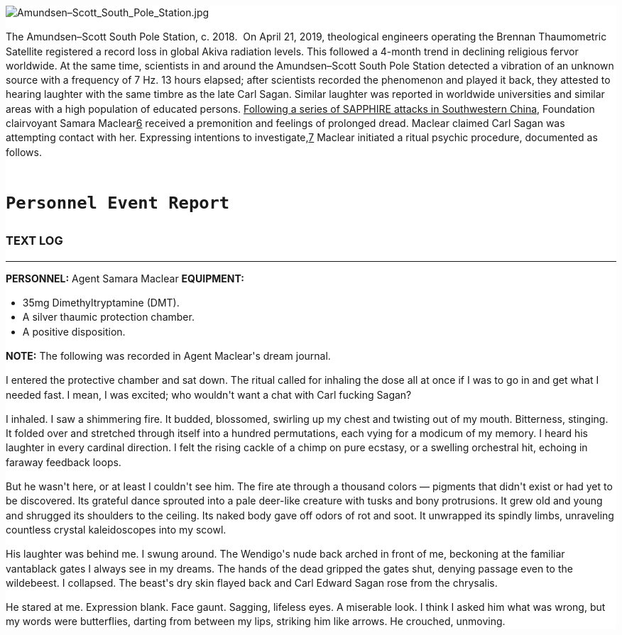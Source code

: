 
![Amundsen–Scott_South_Pole_Station.jpg](https://scp-wiki.wdfiles.com/local--files/scp-4519/Amundsen%E2%80%93Scott_South_Pole_Station.jpg)  

The Amundsen–Scott South Pole Station, c. 2018.‏‏‎ ‎
On April 21, 2019, theological engineers operating the Brennan Thaumometric Satellite registered a record loss in global Akiva radiation levels. This followed a 4-month trend in declining religious fervor worldwide.
At the same time, scientists in and around the Amundsen–Scott South Pole Station detected a vibration of an unknown source with a frequency of 7 Hz. 13 hours elapsed; after scientists recorded the phenomenon and played it back, they attested to hearing laughter with the same timbre as the late Carl Sagan. Similar laughter was reported in worldwide universities and similar areas with a high population of educated persons.
[Following a series of SAPPHIRE attacks in Southwestern China](/chimes-broken), Foundation clairvoyant Samara Maclear[6](javascript:;) received a premonition and feelings of prolonged dread. Maclear claimed Carl Sagan was attempting contact with her. Expressing intentions to investigate,[7](javascript:;) Maclear initiated a ritual psychic procedure, documented as follows.
# **`Personnel Event Report`**
### TEXT LOG
* * *
**PERSONNEL:** Agent Samara Maclear
**EQUIPMENT:**
  * 35mg Dimethyltryptamine (DMT).
  * A silver thaumic protection chamber.
  * A positive disposition.

**NOTE:** The following was recorded in Agent Maclear's dream journal.
  
I entered the protective chamber and sat down. The ritual called for inhaling the dose all at once if I was to go in and get what I needed fast. I mean, I was excited; who wouldn't want a chat with Carl fucking Sagan?  
  
I inhaled. I saw a shimmering fire. It budded, blossomed, swirling up my chest and twisting out of my mouth. Bitterness, stinging. It folded over and stretched through itself into a hundred permutations, each vying for a modicum of my memory. I heard his laughter in every cardinal direction. I felt the rising cackle of a chimp on pure ecstasy, or a swelling orchestral hit, echoing in faraway feedback loops.  
  
But he wasn't here, or at least I couldn't see him. The fire ate through a thousand colors — pigments that didn't exist or had yet to be discovered. Its grateful dance sprouted into a pale deer-like creature with tusks and bony protrusions. It grew old and young and shrugged its shoulders to the ceiling. Its naked body gave off odors of rot and soot. It unwrapped its spindly limbs, unraveling countless crystal kaleidoscopes into my scowl.  
  
His laughter was behind me. I swung around. The Wendigo's nude back arched in front of me, beckoning at the familiar vantablack gates I always see in my dreams. The hands of the dead gripped the gates shut, denying passage even to the wildebeest. I collapsed. The beast's dry skin flayed back and Carl Edward Sagan rose from the chrysalis.  
  
He stared at me. Expression blank. Face gaunt. Sagging, lifeless eyes. A miserable look. I think I asked him what was wrong, but my words were butterflies, darting from between my lips, striking him like arrows. He crouched, unmoving.  
  